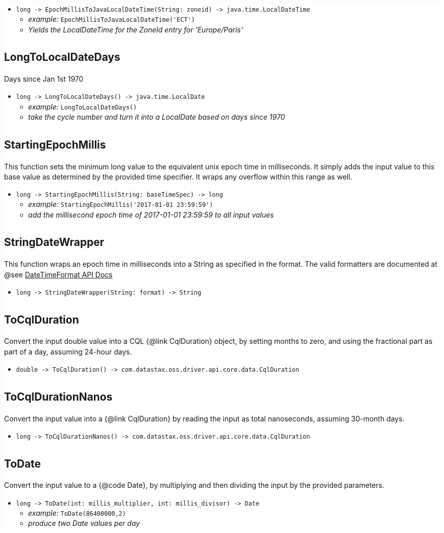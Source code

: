 - `long -> EpochMillisToJavaLocalDateTime(String: zoneid) -> java.time.LocalDateTime`
  - *example:* `EpochMillisToJavaLocalDateTime('ECT')`
  - *Yields the LocalDateTime for the ZoneId entry for 'Europe/Paris'*

## LongToLocalDateDays

Days since Jan 1st 1970

- `long -> LongToLocalDateDays() -> java.time.LocalDate`
  - *example:* `LongToLocalDateDays()`
  - *take the cycle number and turn it into a LocalDate based on days since 1970*

## StartingEpochMillis

This function sets the minimum long value to the equivalent unix epoch time in milliseconds. It simply adds the input value to this base value as determined by the provided time specifier. It wraps any overflow within this range as well.

- `long -> StartingEpochMillis(String: baseTimeSpec) -> long`
  - *example:* `StartingEpochMillis('2017-01-01 23:59:59')`
  - *add the millisecond epoch time of 2017-01-01 23:59:59 to all input values*

## StringDateWrapper

This function wraps an epoch time in milliseconds into a String as specified in the format. The valid formatters are documented at @see [DateTimeFormat API Docs](https://www.joda.org/joda-time/apidocs/org/joda/time/format/DateTimeFormat.html)

- `long -> StringDateWrapper(String: format) -> String`

## ToCqlDuration

Convert the input double value into a CQL {@link CqlDuration} object, by setting months to zero, and using the fractional part as part of a day, assuming 24-hour days.

- `double -> ToCqlDuration() -> com.datastax.oss.driver.api.core.data.CqlDuration`

## ToCqlDurationNanos

Convert the input value into a {@link CqlDuration} by reading the input as total nanoseconds, assuming 30-month days.

- `long -> ToCqlDurationNanos() -> com.datastax.oss.driver.api.core.data.CqlDuration`

## ToDate

Convert the input value to a {@code Date}, by multiplying and then dividing the input by the provided parameters.

- `long -> ToDate(int: millis_multiplier, int: millis_divisor) -> Date`
  - *example:* `ToDate(86400000,2)`
  - *produce two Date values per day*
